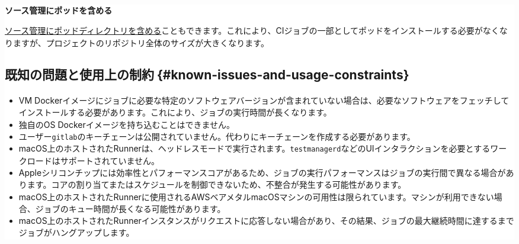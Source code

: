 **ソース管理にポッドを含める**

[ソース管理にポッドディレクトリを含める](https://guides.cocoapods.org/using/using-cocoapods.html#should-i-check-the-pods-directory-into-source-control)こともできます。これにより、CIジョブの一部としてポッドをインストールする必要がなくなりますが、プロジェクトのリポジトリ全体のサイズが大きくなります。

## 既知の問題と使用上の制約 {#known-issues-and-usage-constraints}

- VM Dockerイメージにジョブに必要な特定のソフトウェアバージョンが含まれていない場合は、必要なソフトウェアをフェッチしてインストールする必要があります。これにより、ジョブの実行時間が長くなります。
- 独自のOS Dockerイメージを持ち込むことはできません。
- ユーザー`gitlab`のキーチェーンは公開されていません。代わりにキーチェーンを作成する必要があります。
- macOS上のホストされたRunnerは、ヘッドレスモードで実行されます。`testmanagerd`などのUIインタラクションを必要とするワークロードはサポートされていません。
- Appleシリコンチップには効率性とパフォーマンスコアがあるため、ジョブの実行パフォーマンスはジョブの実行間で異なる場合があります。コアの割り当てまたはスケジュールを制御できないため、不整合が発生する可能性があります。
- macOS上のホストされたRunnerに使用されるAWSベアメタルmacOSマシンの可用性は限られています。マシンが利用できない場合、ジョブのキュー時間が長くなる可能性があります。
- macOS上のホストされたRunnerインスタンスがリクエストに応答しない場合があり、その結果、ジョブの最大継続時間に達するまでジョブがハングアップします。
